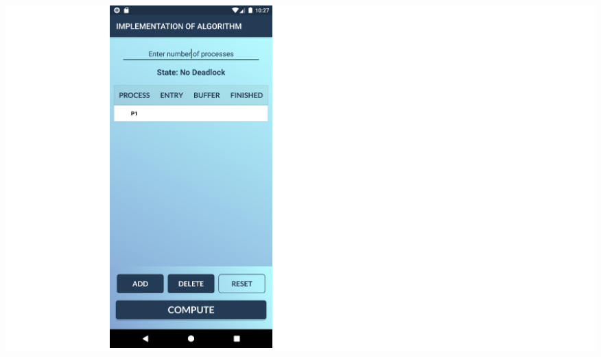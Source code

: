 &nbsp;&nbsp;&nbsp;&nbsp;&nbsp;&nbsp;&nbsp;&nbsp;&nbsp;&nbsp;&nbsp;&nbsp;&nbsp;&nbsp;&nbsp;&nbsp;&nbsp;&nbsp;&nbsp;&nbsp;&nbsp;&nbsp;&nbsp;&nbsp;&nbsp;&nbsp;&nbsp;&nbsp;&nbsp;&nbsp;&nbsp;&nbsp;&nbsp;&nbsp;&nbsp;&nbsp;
<img src="SS/Screenshot_1637557025.png" width="250" height="500">&nbsp;&nbsp;&nbsp;&nbsp;&nbsp;&nbsp;&nbsp;&nbsp;&nbsp;&nbsp;&nbsp;&nbsp;&nbsp;&nbsp;&nbsp;&nbsp;&nbsp;&nbsp;&nbsp;&nbsp;&nbsp;&nbsp;&nbsp;&nbsp;&nbsp;&nbsp;&nbsp;&nbsp;&nbsp;&nbsp;&nbsp;&nbsp;&nbsp;&nbsp;&nbsp;